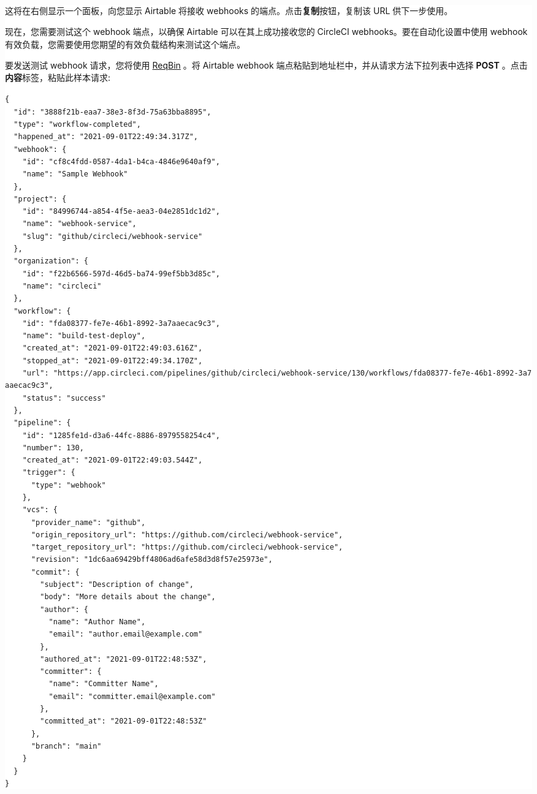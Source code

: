 这将在右侧显示一个面板，向您显示 Airtable 将接收 webhooks 的端点。点击**复制**按钮，复制该 URL 供下一步使用。

现在，您需要测试这个 webhook 端点，以确保 Airtable 可以在其上成功接收您的 CircleCI webhooks。要在自动化设置中使用 webhook 有效负载，您需要使用您期望的有效负载结构来测试这个端点。

要发送测试 webhook 请求，您将使用 [ReqBin](https://reqbin.com/) 。将 Airtable webhook 端点粘贴到地址栏中，并从请求方法下拉列表中选择 **POST** 。点击**内容**标签，粘贴此样本请求:

```
{
  "id": "3888f21b-eaa7-38e3-8f3d-75a63bba8895",
  "type": "workflow-completed",
  "happened_at": "2021-09-01T22:49:34.317Z",
  "webhook": {
    "id": "cf8c4fdd-0587-4da1-b4ca-4846e9640af9",
    "name": "Sample Webhook"
  },
  "project": {
    "id": "84996744-a854-4f5e-aea3-04e2851dc1d2",
    "name": "webhook-service",
    "slug": "github/circleci/webhook-service"
  },
  "organization": {
    "id": "f22b6566-597d-46d5-ba74-99ef5bb3d85c",
    "name": "circleci"
  },
  "workflow": {
    "id": "fda08377-fe7e-46b1-8992-3a7aaecac9c3",
    "name": "build-test-deploy",
    "created_at": "2021-09-01T22:49:03.616Z",
    "stopped_at": "2021-09-01T22:49:34.170Z",
    "url": "https://app.circleci.com/pipelines/github/circleci/webhook-service/130/workflows/fda08377-fe7e-46b1-8992-3a7aaecac9c3",
    "status": "success"
  },
  "pipeline": {
    "id": "1285fe1d-d3a6-44fc-8886-8979558254c4",
    "number": 130,
    "created_at": "2021-09-01T22:49:03.544Z",
    "trigger": {
      "type": "webhook"
    },
    "vcs": {
      "provider_name": "github",
      "origin_repository_url": "https://github.com/circleci/webhook-service",
      "target_repository_url": "https://github.com/circleci/webhook-service",
      "revision": "1dc6aa69429bff4806ad6afe58d3d8f57e25973e",
      "commit": {
        "subject": "Description of change",
        "body": "More details about the change",
        "author": {
          "name": "Author Name",
          "email": "author.email@example.com"
        },
        "authored_at": "2021-09-01T22:48:53Z",
        "committer": {
          "name": "Committer Name",
          "email": "committer.email@example.com"
        },
        "committed_at": "2021-09-01T22:48:53Z"
      },
      "branch": "main"
    }
  }
} 
```